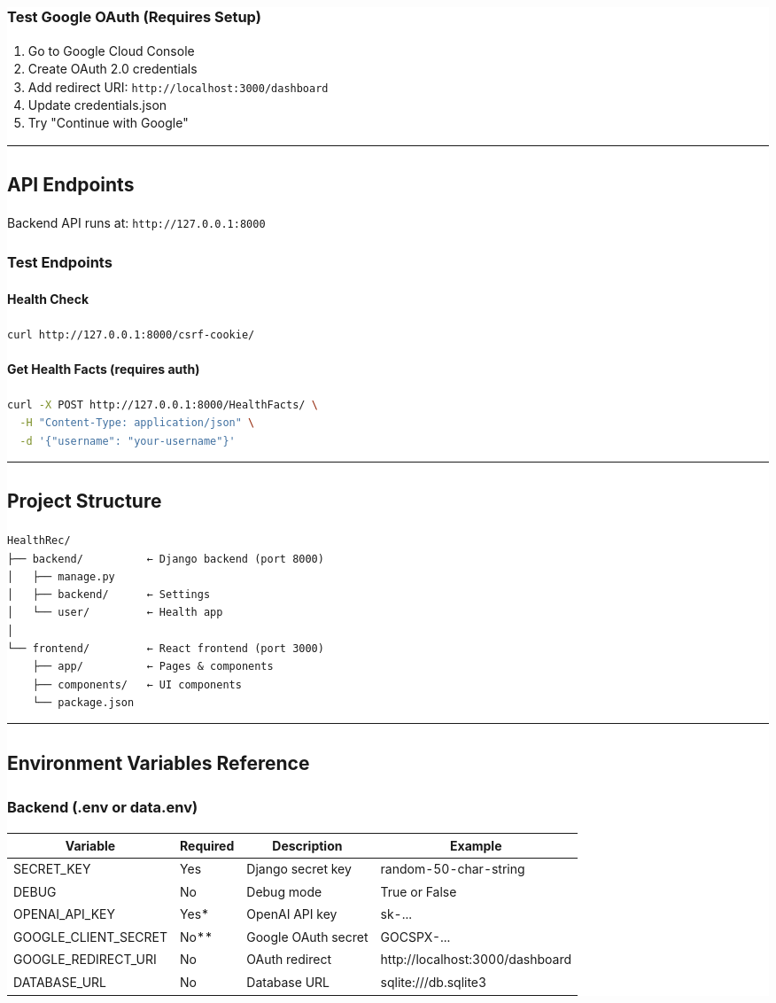 ### Test Google OAuth (Requires Setup)
1. Go to Google Cloud Console
2. Create OAuth 2.0 credentials
3. Add redirect URI: `http://localhost:3000/dashboard`
4. Update credentials.json
5. Try "Continue with Google"

---

## API Endpoints

Backend API runs at: `http://127.0.0.1:8000`

### Test Endpoints

#### Health Check
```bash
curl http://127.0.0.1:8000/csrf-cookie/
```

#### Get Health Facts (requires auth)
```bash
curl -X POST http://127.0.0.1:8000/HealthFacts/ \
  -H "Content-Type: application/json" \
  -d '{"username": "your-username"}'
```

---

## Project Structure

```
HealthRec/
├── backend/          ← Django backend (port 8000)
│   ├── manage.py
│   ├── backend/      ← Settings
│   └── user/         ← Health app
│
└── frontend/         ← React frontend (port 3000)
    ├── app/          ← Pages & components
    ├── components/   ← UI components
    └── package.json
```

---

## Environment Variables Reference

### Backend (.env or data.env)
| Variable | Required | Description | Example |
|----------|----------|-------------|---------|
| SECRET_KEY | Yes | Django secret key | random-50-char-string |
| DEBUG | No | Debug mode | True or False |
| OPENAI_API_KEY | Yes* | OpenAI API key | sk-... |
| GOOGLE_CLIENT_SECRET | No** | Google OAuth secret | GOCSPX-... |
| GOOGLE_REDIRECT_URI | No | OAuth redirect | http://localhost:3000/dashboard |
| DATABASE_URL | No | Database URL | sqlite:///db.sqlite3 |
